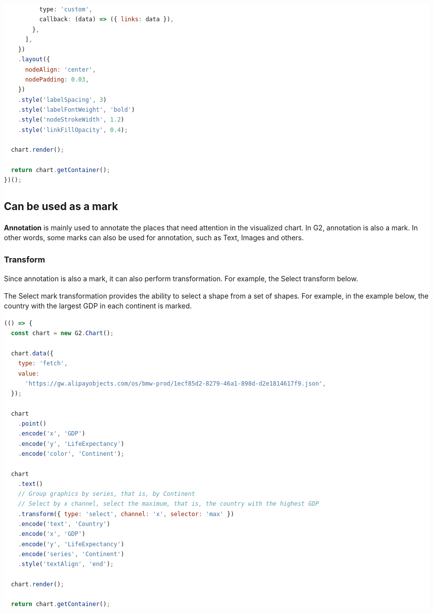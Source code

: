 ```js | ob
          type: 'custom',
          callback: (data) => ({ links: data }),
        },
      ],
    })
    .layout({
      nodeAlign: 'center',
      nodePadding: 0.03,
    })
    .style('labelSpacing', 3)
    .style('labelFontWeight', 'bold')
    .style('nodeStrokeWidth', 1.2)
    .style('linkFillOpacity', 0.4);

  chart.render();

  return chart.getContainer();
})();
```

## Can be used as a mark

**Annotation** is mainly used to annotate the places that need attention in the visualized chart. In G2, annotation is also a mark. In other words, some marks can also be used for annotation, such as Text, Images and others.

### Transform

Since annotation is also a mark, it can also perform transformation. For example, the Select transform below.

The Select mark transformation provides the ability to select a shape from a set of shapes. For example, in the example below, the country with the largest GDP in each continent is marked.

```js | ob
(() => {
  const chart = new G2.Chart();

  chart.data({
    type: 'fetch',
    value:
      'https://gw.alipayobjects.com/os/bmw-prod/1ecf85d2-8279-46a1-898d-d2e1814617f9.json',
  });

  chart
    .point()
    .encode('x', 'GDP')
    .encode('y', 'LifeExpectancy')
    .encode('color', 'Continent');

  chart
    .text()
    // Group graphics by series, that is, by Continent
    // Select by x channel, select the maximum, that is, the country with the highest GDP
    .transform({ type: 'select', channel: 'x', selector: 'max' })
    .encode('text', 'Country')
    .encode('x', 'GDP')
    .encode('y', 'LifeExpectancy')
    .encode('series', 'Continent')
    .style('textAlign', 'end');

  chart.render();

  return chart.getContainer();
```